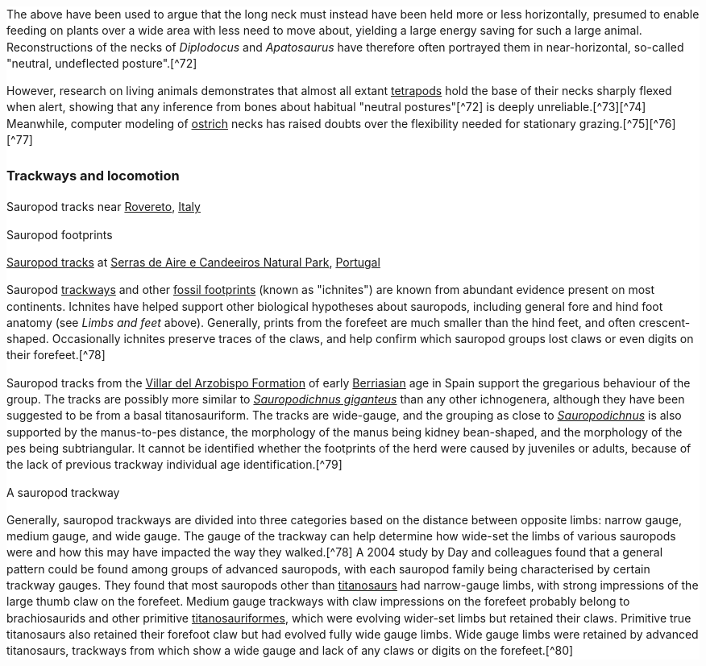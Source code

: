 The above have been used to argue that the long neck must instead have been held more or less horizontally, presumed to enable feeding on plants over a wide area with less need to move about, yielding a large energy saving for such a large animal. Reconstructions of the necks of *Diplodocus* and *Apatosaurus* have therefore often portrayed them in near-horizontal, so-called "neutral, undeflected posture".[^72]

However, research on living animals demonstrates that almost all extant [tetrapods](https://en.m.wikipedia.org/wiki/Tetrapod "Tetrapod") hold the base of their necks sharply flexed when alert, showing that any inference from bones about habitual "neutral postures"[^72] is deeply unreliable.[^73][^74] Meanwhile, computer modeling of [ostrich](https://en.m.wikipedia.org/wiki/Common_ostrich "Common ostrich") necks has raised doubts over the flexibility needed for stationary grazing.[^75][^76][^77]

### Trackways and locomotion

Sauropod tracks near [Rovereto](https://en.m.wikipedia.org/wiki/Rovereto "Rovereto"), [Italy](https://en.m.wikipedia.org/wiki/Italy "Italy")

Sauropod footprints

[Sauropod tracks](https://en.m.wikipedia.org/wiki/Pegadas_de_Dinoss%C3%A1urios_da_Serra_de_Aire_Natural_Monument "Pegadas de Dinossáurios da Serra de Aire Natural Monument") at [Serras de Aire e Candeeiros Natural Park](https://en.m.wikipedia.org/wiki/Serras_de_Aire_e_Candeeiros_Natural_Park "Serras de Aire e Candeeiros Natural Park"), [Portugal](https://en.m.wikipedia.org/wiki/Portugal "Portugal")

Sauropod [trackways](https://en.m.wikipedia.org/wiki/Trackway "Trackway") and other [fossil footprints](https://en.m.wikipedia.org/wiki/Ichnite "Ichnite") (known as "ichnites") are known from abundant evidence present on most continents. Ichnites have helped support other biological hypotheses about sauropods, including general fore and hind foot anatomy (see *Limbs and feet* above). Generally, prints from the forefeet are much smaller than the hind feet, and often crescent-shaped. Occasionally ichnites preserve traces of the claws, and help confirm which sauropod groups lost claws or even digits on their forefeet.[^78]

Sauropod tracks from the [Villar del Arzobispo Formation](https://en.m.wikipedia.org/wiki/Villar_del_Arzobispo_Formation "Villar del Arzobispo Formation") of early [Berriasian](https://en.m.wikipedia.org/wiki/Berriasian "Berriasian") age in Spain support the gregarious behaviour of the group. The tracks are possibly more similar to *[Sauropodichnus giganteus](https://en.m.wikipedia.org/wiki/Sauropodichnus_giganteus "Sauropodichnus giganteus")* than any other ichnogenera, although they have been suggested to be from a basal titanosauriform. The tracks are wide-gauge, and the grouping as close to *[Sauropodichnus](https://en.m.wikipedia.org/wiki/Sauropodichnus "Sauropodichnus")* is also supported by the manus-to-pes distance, the morphology of the manus being kidney bean-shaped, and the morphology of the pes being subtriangular. It cannot be identified whether the footprints of the herd were caused by juveniles or adults, because of the lack of previous trackway individual age identification.[^79]

A sauropod trackway

Generally, sauropod trackways are divided into three categories based on the distance between opposite limbs: narrow gauge, medium gauge, and wide gauge. The gauge of the trackway can help determine how wide-set the limbs of various sauropods were and how this may have impacted the way they walked.[^78] A 2004 study by Day and colleagues found that a general pattern could be found among groups of advanced sauropods, with each sauropod family being characterised by certain trackway gauges. They found that most sauropods other than [titanosaurs](https://en.m.wikipedia.org/wiki/Titanosaur "Titanosaur") had narrow-gauge limbs, with strong impressions of the large thumb claw on the forefeet. Medium gauge trackways with claw impressions on the forefeet probably belong to brachiosaurids and other primitive [titanosauriformes](https://en.m.wikipedia.org/wiki/Titanosauriformes "Titanosauriformes"), which were evolving wider-set limbs but retained their claws. Primitive true titanosaurs also retained their forefoot claw but had evolved fully wide gauge limbs. Wide gauge limbs were retained by advanced titanosaurs, trackways from which show a wide gauge and lack of any claws or digits on the forefeet.[^80]


[^1]: ["sauropod"](https://www.merriam-webster.com/dictionary/sauropod). *[Merriam-Webster.com Dictionary](https://en.m.wikipedia.org/wiki/Merriam-Webster "Merriam-Webster")*. Merriam-Webster.
[^2]: ["sauropod"](https://www.dictionary.com/browse/sauropod). *[Dictionary.com Unabridged](https://en.m.wikipedia.org/wiki/Dictionary.com "Dictionary.com")* (Online). n.d.
[^3]: Tschopp, E.; Mateus, O.; Benson, R. B. J. (2015). ["A specimen-level phylogenetic analysis and taxonomic revision of Diplodocidae (Dinosauria, Sauropoda)"](https://www.ncbi.nlm.nih.gov/pmc/articles/PMC4393826). *PeerJ*. **3**: e857. [doi](https://en.m.wikipedia.org/wiki/Doi_\(identifier\) "Doi (identifier)"):[10.7717/peerj.857](https://doi.org/10.7717%2Fpeerj.857). [PMC](https://en.m.wikipedia.org/wiki/PMC_\(identifier\) "PMC (identifier)") [4393826](https://www.ncbi.nlm.nih.gov/pmc/articles/PMC4393826). [PMID](https://en.m.wikipedia.org/wiki/PMID_\(identifier\) "PMID (identifier)") [25870766](https://pubmed.ncbi.nlm.nih.gov/25870766).
[^4]: [blogs.scientificamerican.com tetrapod-zoology 2015-04-24 That Brontosaurus Thing](http://blogs.scientificamerican.com/tetrapod-zoology/2015/04/24/that-brontosaurus-thing/?WT.mc_id=SA_Facebook)
[^5]: Jens N. Lallensack; Hendrik Klein; Jesper Milàn; Oliver Wings; Octávio Mateus; Lars B. Clemmensen (2017). ["Sauropodomorph dinosaur trackways from the Fleming Fjord Formation of East Greenland: Evidence for Late Triassic sauropods"](https://doi.org/10.4202%2Fapp.00374.2017). *Acta Palaeontologica Polonica*. **62** (4): 833– 843. [doi](https://en.m.wikipedia.org/wiki/Doi_\(identifier\) "Doi (identifier)"):[10.4202/app.00374.2017](https://doi.org/10.4202%2Fapp.00374.2017). [hdl](https://en.m.wikipedia.org/wiki/Hdl_\(identifier\) "Hdl (identifier)"):[10362/33146](https://hdl.handle.net/10362%2F33146).
[^6]: Eric Buffetaut; Varavudh Suteethorn; Gilles Cuny; Haiyan Tong; Jean Le Loeuff; Sasidhorn Khansubha; Sutee Jongautchariyakul (2000). "The earliest known sauropod dinosaur". *Nature*. **407** (6800): 72– 74. [Bibcode](https://en.m.wikipedia.org/wiki/Bibcode_\(identifier\) "Bibcode (identifier)"):[2000Natur.407...72B](https://ui.adsabs.harvard.edu/abs/2000Natur.407...72B). [doi](https://en.m.wikipedia.org/wiki/Doi_\(identifier\) "Doi (identifier)"):[10.1038/35024060](https://doi.org/10.1038%2F35024060). [PMID](https://en.m.wikipedia.org/wiki/PMID_\(identifier\) "PMID (identifier)") [10993074](https://pubmed.ncbi.nlm.nih.gov/10993074). [S2CID](https://en.m.wikipedia.org/wiki/S2CID_\(identifier\) "S2CID (identifier)") [4387776](https://api.semanticscholar.org/CorpusID:4387776).
[^7]: Adam M. Yates; James W. Kitching (2003). ["The earliest known sauropod dinosaur and the first steps towards sauropod locomotion"](https://www.ncbi.nlm.nih.gov/pmc/articles/PMC1691423). *Proceedings of the Royal Society B: Biological Sciences*. **270** (1525): 1753– 1758. [doi](https://en.m.wikipedia.org/wiki/Doi_\(identifier\) "Doi (identifier)"):[10.1098/rspb.2003.2417](https://doi.org/10.1098%2Frspb.2003.2417). [PMC](https://en.m.wikipedia.org/wiki/PMC_\(identifier\) "PMC (identifier)") [1691423](https://www.ncbi.nlm.nih.gov/pmc/articles/PMC1691423). [PMID](https://en.m.wikipedia.org/wiki/PMID_\(identifier\) "PMID (identifier)") [12965005](https://pubmed.ncbi.nlm.nih.gov/12965005).
[^8]: Blair W. McPhee; Adam M. Yates; Jonah N. Choiniere; Fernando Abdala (2014). "The complete anatomy and phylogenetic relationships of *Antetonitrus ingenipes* (Sauropodiformes, Dinosauria): implications for the origins of Sauropoda". *Zoological Journal of the Linnean Society*. **171** (1): 151– 205. [doi](https://en.m.wikipedia.org/wiki/Doi_\(identifier\) "Doi (identifier)"):[10.1111/zoj.12127](https://doi.org/10.1111%2Fzoj.12127). [S2CID](https://en.m.wikipedia.org/wiki/S2CID_\(identifier\) "S2CID (identifier)") [82631097](https://api.semanticscholar.org/CorpusID:82631097).
[^9]: Blair W. Mcphee; Emese M. Bordy; Lara Sciscio; Jonah N. Choiniere (2017). ["The sauropodomorph biostratigraphy of the Elliot Formation of southern Africa: Tracking the evolution of Sauropodomorpha across the Triassic–Jurassic boundary"](https://doi.org/10.4202%2Fapp.00377.2017). *Acta Palaeontologica Polonica*. **62** (3): 441– 465. [doi](https://en.m.wikipedia.org/wiki/Doi_\(identifier\) "Doi (identifier)"):[10.4202/app.00377.2017](https://doi.org/10.4202%2Fapp.00377.2017).
[^10]: Fernando E. Novas (2009). [*The Age of Dinosaurs in South America*](https://books.google.com/books?id=dXYi6j7QQ-YC&pg=PA181). Indiana University Press. p. 181. [ISBN](https://en.m.wikipedia.org/wiki/ISBN_\(identifier\) "ISBN (identifier)") [978-0-253-35289-7](https://en.m.wikipedia.org/wiki/Special:BookSources/978-0-253-35289-7 "Special:BookSources/978-0-253-35289-7").
[^11]: [*Oklahoma Geology Notes*](https://books.google.com/books?id=1gv0AAAAMAAJ&q=%22remains%20of%20sauropods%22). Oklahoma Geological Survey. 2003. p. 40.
[^12]: Beau Riffenburgh (2007). [*Encyclopedia of the Antarctic*](https://books.google.com/books?id=fRJtB2MNdJMC&pg=PA415). Taylor & Francis. p. 415. [ISBN](https://en.m.wikipedia.org/wiki/ISBN_\(identifier\) "ISBN (identifier)") [978-0-415-97024-2](https://en.m.wikipedia.org/wiki/Special:BookSources/978-0-415-97024-2 "Special:BookSources/978-0-415-97024-2").
[^13]: J. J. Alistair Crame; Geological Society of London (1989). [*Origins and Evolution of the Antarctic Biota*](https://books.google.com/books?id=oLwTAQAAIAAJ&q=%22sauropods%22%22antarctica%22). Geological Society. p. 132. [ISBN](https://en.m.wikipedia.org/wiki/ISBN_\(identifier\) "ISBN (identifier)") [978-0-903317-44-3](https://en.m.wikipedia.org/wiki/Special:BookSources/978-0-903317-44-3 "Special:BookSources/978-0-903317-44-3").
[^14]: Marsh, O.C. (1878). "Principal characters of American Jurassic dinosaurs. Part I"". *American Journal of Science and Arts*. **16** (95): 411– 416. [doi](https://en.m.wikipedia.org/wiki/Doi_\(identifier\) "Doi (identifier)"):[10.2475/ajs.s3-16.95.411](https://doi.org/10.2475%2Fajs.s3-16.95.411). [hdl](https://en.m.wikipedia.org/wiki/Hdl_\(identifier\) "Hdl (identifier)"):[2027/hvd.32044107172876](https://hdl.handle.net/2027%2Fhvd.32044107172876). [S2CID](https://en.m.wikipedia.org/wiki/S2CID_\(identifier\) "S2CID (identifier)") [219245525](https://api.semanticscholar.org/CorpusID:219245525).
[^15]: Michael P. Taylor; Mathew J. Wedel (2013). ["Why sauropods had long necks; and why giraffes have short necks"](https://www.ncbi.nlm.nih.gov/pmc/articles/PMC3628838). *PeerJ*. **1**: e36. [doi](https://en.m.wikipedia.org/wiki/Doi_\(identifier\) "Doi (identifier)"):[10.7717/peerj.36](https://doi.org/10.7717%2Fpeerj.36). [PMC](https://en.m.wikipedia.org/wiki/PMC_\(identifier\) "PMC (identifier)") [3628838](https://www.ncbi.nlm.nih.gov/pmc/articles/PMC3628838). [PMID](https://en.m.wikipedia.org/wiki/PMID_\(identifier\) "PMID (identifier)") [23638372](https://pubmed.ncbi.nlm.nih.gov/23638372). The necks of the sauropod dinosaurs were by far the longest of any animal...
[^16]: Tidwell, V., Carpenter, K. & Meyer, S. 2001. New Titanosauriform (Sauropoda) from the Poison Strip Member of the Cedar Mountain Formation (Lower Cretaceous), Utah. In: Mesozoic Vertebrate Life. D. H. Tanke & K. Carpenter (eds.). Indiana University Press, Eds. D.H. Tanke & K. Carpenter. Indiana University Press. 139-165.
[^17]: Bakker, Robert (1994). "The Bite of the Bronto". *Earth*. **3** (6): 26– 33.
[^18]: Peterson, Ivars (March 2000). ["Whips and Dinosaur Tails"](https://web.archive.org/web/20070714005117/http://www.sciencenews.org/articles/20000318/mathtrek.asp). Science News. Archived from [the original](http://www.sciencenews.org/articles/20000318/mathtrek.asp) on 2007-07-14. Retrieved 2007-07-07.
[^19]: Myhrvold, Nathan P.; Currie, Philip John (1997). ["Supersonic sauropods? Tail dynamics in the diplodocids"](http://doc.rero.ch/record/15579/files/PAL_E1438.pdf) (PDF). *[Paleobiology](https://en.m.wikipedia.org/wiki/Paleobiology_\(journal\) "Paleobiology (journal)")*. **23** (4): 393– 409. [Bibcode](https://en.m.wikipedia.org/wiki/Bibcode_\(identifier\) "Bibcode (identifier)"):[1997Pbio...23..393M](https://ui.adsabs.harvard.edu/abs/1997Pbio...23..393M). [doi](https://en.m.wikipedia.org/wiki/Doi_\(identifier\) "Doi (identifier)"):[10.1017/S0094837300019801](https://doi.org/10.1017%2FS0094837300019801). [ISSN](https://en.m.wikipedia.org/wiki/ISSN_\(identifier\) "ISSN (identifier)") [0094-8373](https://search.worldcat.org/issn/0094-8373). [S2CID](https://en.m.wikipedia.org/wiki/S2CID_\(identifier\) "S2CID (identifier)") [83696153](https://api.semanticscholar.org/CorpusID:83696153).
[^20]: Lovelace, David M.; Hartman, Scott A.; Wahl, William R. (2007). "Morphology of a specimen of *Supersaurus* (Dinosauria, Sauropoda) from the Morrison Formation of Wyoming, and a re-evaluation of diplodocid phylogeny". *Arquivos do Museu Nacional*. **65** (4): 527– 544.
[^21]: Carpenter, K. (2006). "Biggest of the big: a critical re-evaluation of the mega-sauropod *Amphicoelias fragillimus* ". *New Mexico Museum of Natural History and Science Bulletin*. **36**: 131– 138. [S2CID](https://en.m.wikipedia.org/wiki/S2CID_\(identifier\) "S2CID (identifier)") [56215581](https://api.semanticscholar.org/CorpusID:56215581).
[^22]: Cary Woodruff & John R Foster (July 15, 2015). ["The fragile legacy of Amphicoelias fragillimus (Dinosauria: Sauropoda; Morrison Formation - Latest Jurassic)"](https://peerj.com/preprints/838.pdf) (PDF). *PeerJ PrePrints*. **3**: e1037.
[^23]: Molina-Perez & Larramendi (2020). *Dinosaur Facts and Figures: The Sauropods and Other Sauropodomorphs*. New Jersey: Princeton University Press. pp.  42– 267. [Bibcode](https://en.m.wikipedia.org/wiki/Bibcode_\(identifier\) "Bibcode (identifier)"):[2020dffs.book.....M](https://ui.adsabs.harvard.edu/abs/2020dffs.book.....M).
[^24]: Paul, Gregory S. (2019). ["Determining the largest known land animal: A critical comparison of differing methods for restoring the volume and mass of extinct animals"](http://www.gspauldino.com/Titanomass.pdf) (PDF). *Annals of the Carnegie Museum*. **85** (4): 335– 358. [doi](https://en.m.wikipedia.org/wiki/Doi_\(identifier\) "Doi (identifier)"):[10.2992/007.085.0403](https://doi.org/10.2992%2F007.085.0403). [S2CID](https://en.m.wikipedia.org/wiki/S2CID_\(identifier\) "S2CID (identifier)") [210840060](https://api.semanticscholar.org/CorpusID:210840060).
[^25]: Taylor, Mike (2019). ["Supersaurus, Ultrasaurus and Dystylosaurus in 2019, part 2b: the size of the BYU 9024 animal"](https://svpow.com/2019/06/16/supersaurus-ultrasaurus-and-dystylosaurus-in-2019-part-2b-the-size-of-the-byu-9024-animal/).
[^26]: The Nature Conservancy. ["African Bush Elephant"](https://www.nature.org/en-us/get-involved/how-to-help/animals-we-protect/african-bush-elephant/#:~:text=The%20African%20bush%20elephant%20is,weigh%20up%20to%2011%20tons.).`{{[cite journal](https://en.m.wikipedia.org/wiki/Template:Cite_journal "Template:Cite journal")}}`: Cite journal requires `|journal=` ( [help](https://en.m.wikipedia.org/wiki/Help:CS1_errors#missing_periodical "Help:CS1 errors") )
[^27]: Mazzetta, G.V.; Christiansen, P.; Fariña, R.A. (2004). ["Giants and Bizarres: Body Size of Some Southern South American Cretaceous Dinosaurs"](http://www.miketaylor.org.uk/tmp/papers/Mazzetta-et-al_04_SA-dino-body-size.pdf) (PDF). *[Historical Biology](https://en.m.wikipedia.org/wiki/Historical_Biology "Historical Biology")*. **16** ( 2– 4): 71– 83. [Bibcode](https://en.m.wikipedia.org/wiki/Bibcode_\(identifier\) "Bibcode (identifier)"):[2004HBio...16...71M](https://ui.adsabs.harvard.edu/abs/2004HBio...16...71M). [CiteSeerX](https://en.m.wikipedia.org/wiki/CiteSeerX_\(identifier\) "CiteSeerX (identifier)") [10.1.1.694.1650](https://citeseerx.ist.psu.edu/viewdoc/summary?doi=10.1.1.694.1650). [doi](https://en.m.wikipedia.org/wiki/Doi_\(identifier\) "Doi (identifier)"):[10.1080/08912960410001715132](https://doi.org/10.1080%2F08912960410001715132). [S2CID](https://en.m.wikipedia.org/wiki/S2CID_\(identifier\) "S2CID (identifier)") [56028251](https://api.semanticscholar.org/CorpusID:56028251). Retrieved 7 July 2024.
[^28]: Pal, Saurabh; Ayyasami, Krishnan (27 June 2022). "The lost titan of Cauvery". *[Geology Today](https://en.m.wikipedia.org/wiki/Geology_Today "Geology Today")*. **38** (3): 112– 116. [Bibcode](https://en.m.wikipedia.org/wiki/Bibcode_\(identifier\) "Bibcode (identifier)"):[2022GeolT..38..112P](https://ui.adsabs.harvard.edu/abs/2022GeolT..38..112P). [doi](https://en.m.wikipedia.org/wiki/Doi_\(identifier\) "Doi (identifier)"):[10.1111/gto.12390](https://doi.org/10.1111%2Fgto.12390). [ISSN](https://en.m.wikipedia.org/wiki/ISSN_\(identifier\) "ISSN (identifier)") [0266-6979](https://search.worldcat.org/issn/0266-6979). [S2CID](https://en.m.wikipedia.org/wiki/S2CID_\(identifier\) "S2CID (identifier)") [250056201](https://api.semanticscholar.org/CorpusID:250056201).
[^29]: Paul, Gregory S.; Larramendi, Asier (11 April 2023). ["Body mass estimate of *Bruhathkayosaurus* and other fragmentary sauropod remains suggest the largest land animals were about as big as the greatest whales"](https://doi.org/10.18261%2Flet.56.2.5). *Lethaia*. **56** (2): 1– 11. [Bibcode](https://en.m.wikipedia.org/wiki/Bibcode_\(identifier\) "Bibcode (identifier)"):[2023Letha..56..2.5P](https://ui.adsabs.harvard.edu/abs/2023Letha..56..2.5P). [doi](https://en.m.wikipedia.org/wiki/Doi_\(identifier\) "Doi (identifier)"):[10.18261/let.56.2.5](https://doi.org/10.18261%2Flet.56.2.5). [ISSN](https://en.m.wikipedia.org/wiki/ISSN_\(identifier\) "ISSN (identifier)") [0024-1164](https://search.worldcat.org/issn/0024-1164). [S2CID](https://en.m.wikipedia.org/wiki/S2CID_\(identifier\) "S2CID (identifier)") [259782734](https://api.semanticscholar.org/CorpusID:259782734).
[^30]: Otero, Alejandro; Carballido, José L.; Salgado, Leonardo; Canudo, José Ignacio; Garrido, Alberto C. (12 January 2021). ["Report of a giant titanosaur sauropod from the Upper Cretaceous of Neuquén Province, Argentina"](https://www.sciencedirect.com/science/article/abs/pii/S019566712100001X). *Cretaceous Research*. **122**: 104754. [Bibcode](https://en.m.wikipedia.org/wiki/Bibcode_\(identifier\) "Bibcode (identifier)"):[2021CrRes.12204754O](https://ui.adsabs.harvard.edu/abs/2021CrRes.12204754O). [doi](https://en.m.wikipedia.org/wiki/Doi_\(identifier\) "Doi (identifier)"):[10.1016/j.cretres.2021.104754](https://doi.org/10.1016%2Fj.cretres.2021.104754). [S2CID](https://en.m.wikipedia.org/wiki/S2CID_\(identifier\) "S2CID (identifier)") [233582290](https://api.semanticscholar.org/CorpusID:233582290).
[^31]: Larramendi, A. (2015). ["Shoulder height, body mass and shape of proboscideans"](http://www.app.pan.pl/archive/published/app60/app001362014_acc.pdf) (PDF). *Acta Palaeontologica Polonica*. **60**. [doi](https://en.m.wikipedia.org/wiki/Doi_\(identifier\) "Doi (identifier)"):[10.4202/app.00136.2014](https://doi.org/10.4202%2Fapp.00136.2014). [S2CID](https://en.m.wikipedia.org/wiki/S2CID_\(identifier\) "S2CID (identifier)") [2092950](https://api.semanticscholar.org/CorpusID:2092950).
[^32]: Martin Sander, P.; Mateus, Octávio; Laven, Thomas; Knötschke, Nils (2006). "Bone histology indicates insular dwarfism in a new Late Jurassic sauropod dinosaur". *Nature*. **441** (7094): 739– 41. [Bibcode](https://en.m.wikipedia.org/wiki/Bibcode_\(identifier\) "Bibcode (identifier)"):[2006Natur.441..739M](https://ui.adsabs.harvard.edu/abs/2006Natur.441..739M). [doi](https://en.m.wikipedia.org/wiki/Doi_\(identifier\) "Doi (identifier)"):[10.1038/nature04633](https://doi.org/10.1038%2Fnature04633). [PMID](https://en.m.wikipedia.org/wiki/PMID_\(identifier\) "PMID (identifier)") [16760975](https://pubmed.ncbi.nlm.nih.gov/16760975). [S2CID](https://en.m.wikipedia.org/wiki/S2CID_\(identifier\) "S2CID (identifier)") [4361820](https://api.semanticscholar.org/CorpusID:4361820).
[^33]: Nicole Klein (2011). [*Biology of the Sauropod Dinosaurs: Understanding the Life of Giants*](https://books.google.com/books?id=1GOYYwqctxMC&pg=PA73). Indiana University Press. p. 73. [ISBN](https://en.m.wikipedia.org/wiki/ISBN_\(identifier\) "ISBN (identifier)") [978-0-253-35508-9](https://en.m.wikipedia.org/wiki/Special:BookSources/978-0-253-35508-9 "Special:BookSources/978-0-253-35508-9").
[^34]: Reitner, Joachim; Yang, Qun; Wang, Yongdong; Reich, Mike (6 September 2013). [*Palaeobiology and Geobiology of Fossil Lagerstätten through Earth History: A Joint Conference of the "Paläontologische Gesellschaft" and the "Palaeontological Society of China", Göttingen, Germany, September 23-27, 2013*](https://books.google.com/books?id=PuVcAgAAQBAJ&pg=PA21). Universitätsverlag Göttingen. p. 21. [ISBN](https://en.m.wikipedia.org/wiki/ISBN_\(identifier\) "ISBN (identifier)") [978-3-86395-135-1](https://en.m.wikipedia.org/wiki/Special:BookSources/978-3-86395-135-1 "Special:BookSources/978-3-86395-135-1").
[^35]: Baker, Harry (2021). ["Massive new dinosaur might be the largest creature to ever roam Earth"](https://www.livescience.com/largest-dinosaur-discovered-in-argentina.html). LiveScience.com. Retrieved 22 January 2021.
[^36]: Palazzo, Chiara (28 March 2017). ["World's biggest dinosaur footprints found in 'Australia's Jurassic Park'"](https://www.telegraph.co.uk/science/2017/03/28/worlds-biggest-dinosaur-footprints-found-australias-jurassic/). *The Telegraph*.
[^37]: Bonnan, M.F. 2005. Pes anatomy in sauropod dinosaurs: implications for functional morphology, evolution, and phylogeny; pp. 346-380 in K. Carpenter and V. Tidwell (eds.), Thunder-Lizards: The Sauropodomorph Dinosaurs. Bloomington, IN: Indiana University Press.
[^38]: Bonnan, Matthew F. (2003). ["The evolution of manus shape in sauropod dinosaurs: Implications for functional morphology, forelimb orientation, and phylogeny"](http://doc.rero.ch/record/15172/files/PAL_E2447.pdf) (PDF). *[Journal of Vertebrate Paleontology](https://en.m.wikipedia.org/wiki/Journal_of_Vertebrate_Paleontology "Journal of Vertebrate Paleontology")*. **23** (3): 595– 613. [Bibcode](https://en.m.wikipedia.org/wiki/Bibcode_\(identifier\) "Bibcode (identifier)"):[2003JVPal..23..595B](https://ui.adsabs.harvard.edu/abs/2003JVPal..23..595B). [doi](https://en.m.wikipedia.org/wiki/Doi_\(identifier\) "Doi (identifier)"):[10.1671/A1108](https://doi.org/10.1671%2FA1108). [S2CID](https://en.m.wikipedia.org/wiki/S2CID_\(identifier\) "S2CID (identifier)") [85667519](https://api.semanticscholar.org/CorpusID:85667519).
[^39]: Upchurch, P. (1994). "Manus claw function in sauropod dinosaurs". *Gaia*. **10**: 161– 171.
[^40]: Apesteguía, S. (2005). "Evolution of the titanosaur metacarpus". Pp. 321-345 in Tidwell, V. and Carpenter, K. (eds.) *Thunder-Lizards: The Sauropodomorph Dinosaurs*. Indianapolis: Indiana University Press.
[^41]: Milàn, J.; Christiansen, P.; Mateus, O. (2005). "A three-dimensionally preserved sauropod manus impression from the Upper Jurassic of Portugal: implications for sauropod manus shape and locomotor mechanics". *Kaupia*. **14**: 47– 52.
[^42]: Bonnan, M. F. (2004). ["Morphometric Analysis of Humerus and Femur Shape in Morrison Sauropods: Implications for Functional Morphology and Paleobiology"](http://doc.rero.ch/record/14932/files/PAL_E2077.pdf) (PDF). *Paleobiology*. **30** (3): 444– 470. [Bibcode](https://en.m.wikipedia.org/wiki/Bibcode_\(identifier\) "Bibcode (identifier)"):[2004Pbio...30..444B](https://ui.adsabs.harvard.edu/abs/2004Pbio...30..444B). [doi](https://en.m.wikipedia.org/wiki/Doi_\(identifier\) "Doi (identifier)"):[10.1666/0094-8373(2004)030<0444:maohaf>2.0.co;2](https://doi.org/10.1666%2F0094-8373%282004%29030%3C0444%3Amaohaf%3E2.0.co%3B2). [JSTOR](https://en.m.wikipedia.org/wiki/JSTOR_\(identifier\) "JSTOR (identifier)") [4096900](https://www.jstor.org/stable/4096900). [S2CID](https://en.m.wikipedia.org/wiki/S2CID_\(identifier\) "S2CID (identifier)") [86258781](https://api.semanticscholar.org/CorpusID:86258781).
